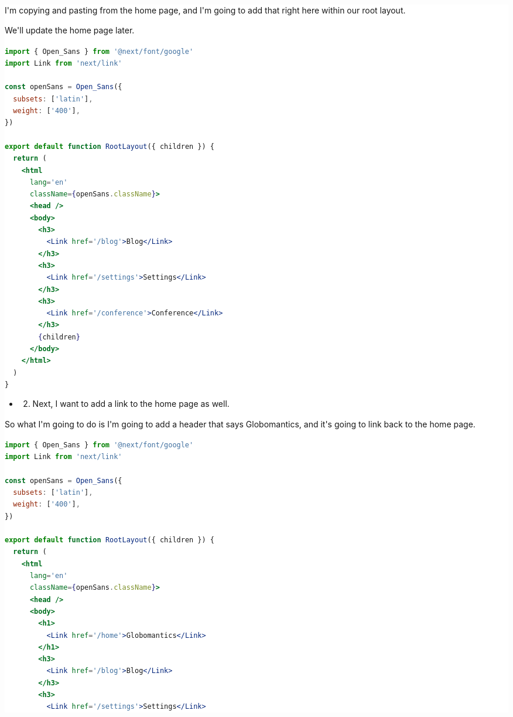 I'm copying and pasting from the home page, and I'm going to add that right here within our root layout.

We'll update the home page later.

```jsx app/layout.jsx
import { Open_Sans } from '@next/font/google'
import Link from 'next/link'

const openSans = Open_Sans({
  subsets: ['latin'],
  weight: ['400'],
})

export default function RootLayout({ children }) {
  return (
    <html
      lang='en'
      className={openSans.className}>
      <head />
      <body>
        <h3>
          <Link href='/blog'>Blog</Link>
        </h3>
        <h3>
          <Link href='/settings'>Settings</Link>
        </h3>
        <h3>
          <Link href='/conference'>Conference</Link>
        </h3>
        {children}
      </body>
    </html>
  )
}
```

- 2. Next, I want to add a link to the home page as well.

So what I'm going to do is I'm going to add a header that says Globomantics, and it's going to link back to the home page.

```jsx app/layout.jsx
import { Open_Sans } from '@next/font/google'
import Link from 'next/link'

const openSans = Open_Sans({
  subsets: ['latin'],
  weight: ['400'],
})

export default function RootLayout({ children }) {
  return (
    <html
      lang='en'
      className={openSans.className}>
      <head />
      <body>
        <h1>
          <Link href='/home'>Globomantics</Link>
        </h1>
        <h3>
          <Link href='/blog'>Blog</Link>
        </h3>
        <h3>
          <Link href='/settings'>Settings</Link>
```